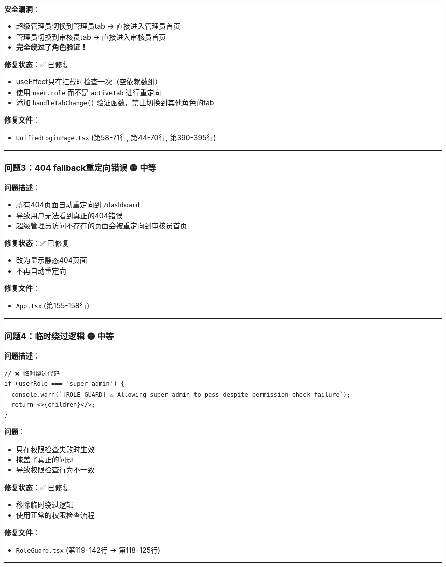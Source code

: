 **安全漏洞**：
- 超级管理员切换到管理员tab → 直接进入管理员首页
- 管理员切换到审核员tab → 直接进入审核员首页
- **完全绕过了角色验证！**

**修复状态**：✅ 已修复
- useEffect只在挂载时检查一次（空依赖数组）
- 使用 `user.role` 而不是 `activeTab` 进行重定向
- 添加 `handleTabChange()` 验证函数，禁止切换到其他角色的tab

**修复文件**：
- `UnifiedLoginPage.tsx` (第58-71行, 第44-70行, 第390-395行)

---

### 问题3：404 fallback重定向错误 🟡 中等

**问题描述**：
- 所有404页面自动重定向到 `/dashboard`
- 导致用户无法看到真正的404错误
- 超级管理员访问不存在的页面会被重定向到审核员首页

**修复状态**：✅ 已修复
- 改为显示静态404页面
- 不再自动重定向

**修复文件**：
- `App.tsx` (第155-158行)

---

### 问题4：临时绕过逻辑 🟡 中等

**问题描述**：
```tsx
// ❌ 临时绕过代码
if (userRole === 'super_admin') {
  console.warn(`[ROLE_GUARD] ⚠️ Allowing super admin to pass despite permission check failure`);
  return <>{children}</>;
}
```

**问题**：
- 只在权限检查失败时生效
- 掩盖了真正的问题
- 导致权限检查行为不一致

**修复状态**：✅ 已修复
- 移除临时绕过逻辑
- 使用正常的权限检查流程

**修复文件**：
- `RoleGuard.tsx` (第119-142行 → 第118-125行)

---
